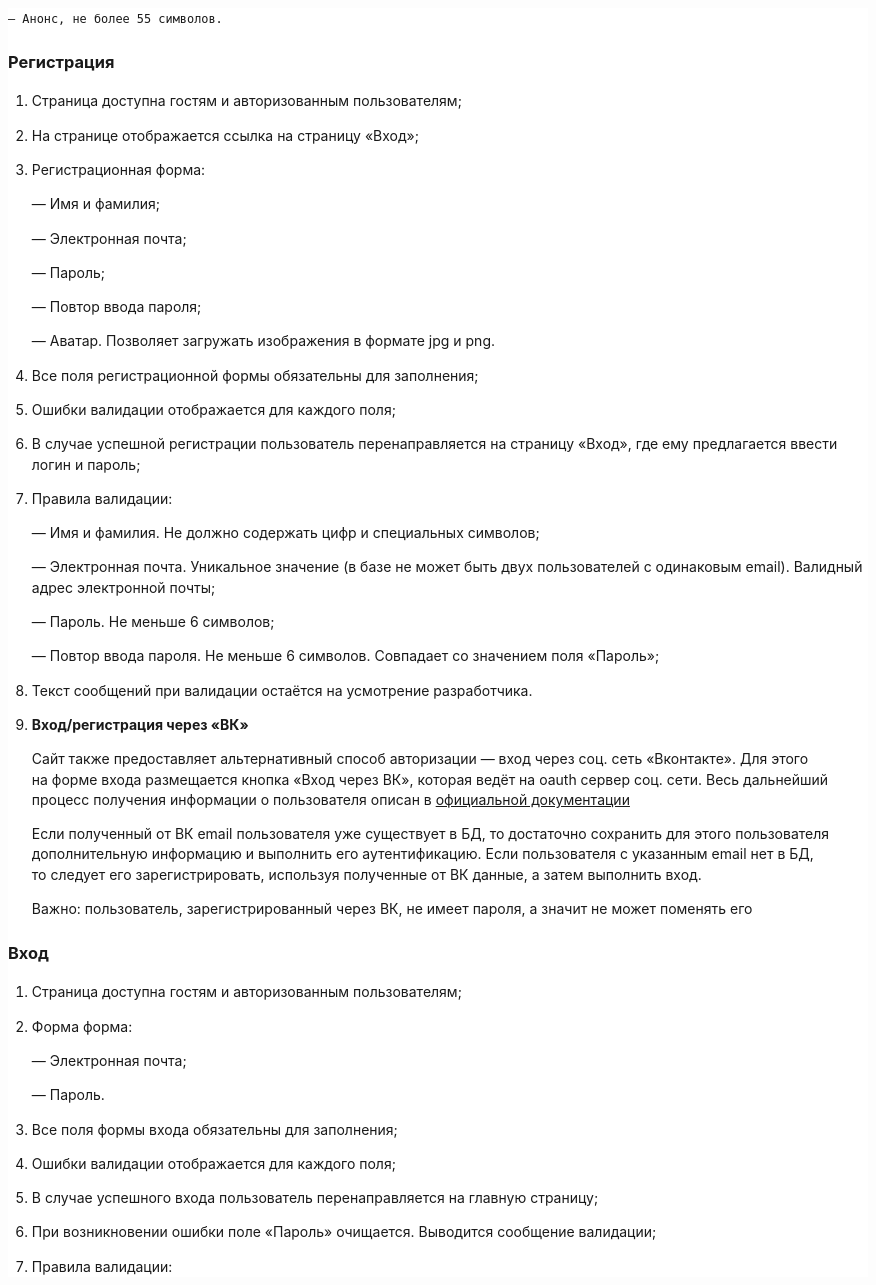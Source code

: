     — Анонс, не более 55 символов.
    

### **Регистрация**

1. Страница доступна гостям и авторизованным пользователям;
2. На странице отображается ссылка на страницу «Вход»;
3. Регистрационная форма:
    
    — Имя и фамилия;
    
    — Электронная почта;
    
    — Пароль;
    
    — Повтор ввода пароля;
    
    — Аватар. Позволяет загружать изображения в формате jpg и png.
    
4. Все поля регистрационной формы обязательны для заполнения;
5. Ошибки валидации отображается для каждого поля;
6. В случае успешной регистрации пользователь перенаправляется на страницу «Вход», где ему предлагается ввести логин и пароль;
7. Правила валидации:
    
    — Имя и фамилия. Не должно содержать цифр и специальных символов;
    
    — Электронная почта. Уникальное значение (в базе не может быть двух пользователей с одинаковым email). Валидный адрес электронной почты;
    
    — Пароль. Не меньше 6 символов;
    
    — Повтор ввода пароля. Не меньше 6 символов. Совпадает со значением поля «Пароль»;
    
8. Текст сообщений при валидации остаётся на усмотрение разработчика.
9. **Вход/регистрация через «ВК»**
    
    Сайт также предоставляет альтернативный способ авторизации — вход через соц. сеть «Вконтакте». Для этого на форме входа размещается кнопка «Вход через ВК», которая ведёт на oauth сервер соц. сети. Весь дальнейший процесс получения информации о пользователя описан в [официальной документации](https://dev.vk.com/api/access-token/authcode-flow-user)
    
    Если полученный от ВК email пользователя уже существует в БД, то достаточно сохранить для этого пользователя дополнительную информацию и выполнить его аутентификацию. Если пользователя с указанным email нет в БД, то следует его зарегистрировать, используя полученные от ВК данные, а затем выполнить вход.
    
    Важно: пользователь, зарегистрированный через ВК, не имеет пароля, а значит не может поменять его
    

### **Вход**

1. Страница доступна гостям и авторизованным пользователям;
2. Форма форма:
    
    — Электронная почта;
    
    — Пароль.
    
3. Все поля формы входа обязательны для заполнения;
4. Ошибки валидации отображается для каждого поля;
5. В случае успешного входа пользователь перенаправляется на главную страницу;
6. При возникновении ошибки поле «Пароль» очищается. Выводится сообщение валидации;
7. Правила валидации:
    